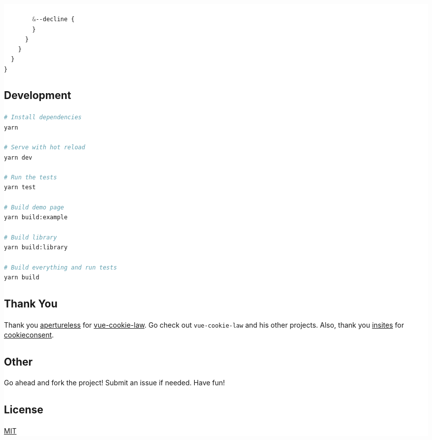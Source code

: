 ```sass

        &--decline {
        }
      }
    }
  }
}
```

## Development

```bash
# Install dependencies
yarn

# Serve with hot reload
yarn dev

# Run the tests
yarn test

# Build demo page
yarn build:example

# Build library
yarn build:library

# Build everything and run tests
yarn build
```

## Thank You

Thank you [apertureless](https://github.com/apertureless) for [vue-cookie-law](https://github.com/apertureless/vue-cookie-law). Go check out `vue-cookie-law` and his other projects. Also, thank you [insites](https://github.com/insites) for [cookieconsent](https://github.com/insites/cookieconsent).

## Other

Go ahead and fork the project! Submit an issue if needed. Have fun!

## License

[MIT](http://opensource.org/licenses/MIT)
